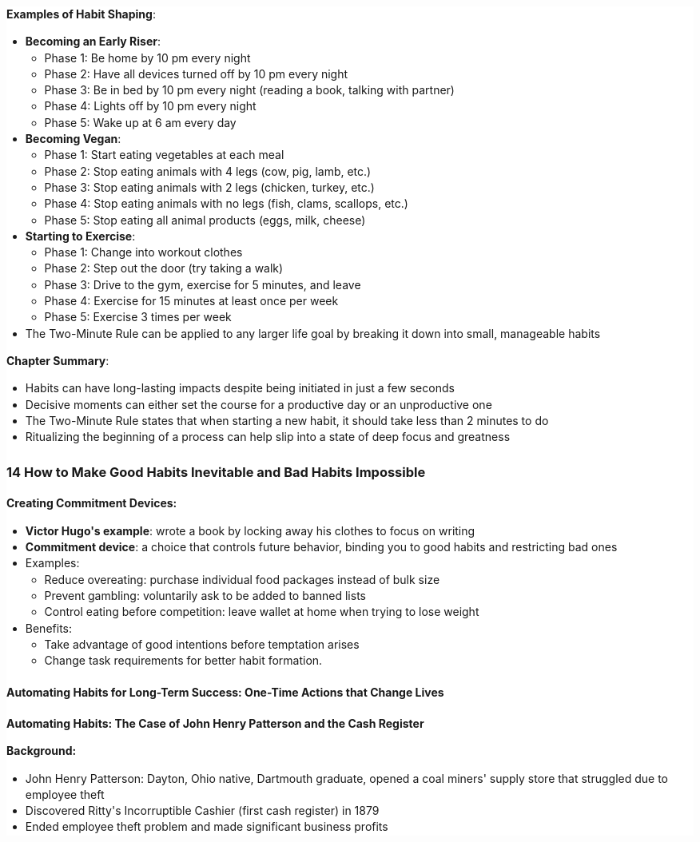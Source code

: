 **Examples of Habit Shaping**:
- **Becoming an Early Riser**: 
    - Phase 1: Be home by 10 pm every night
    - Phase 2: Have all devices turned off by 10 pm every night
    - Phase 3: Be in bed by 10 pm every night (reading a book, talking with partner)
    - Phase 4: Lights off by 10 pm every night
    - Phase 5: Wake up at 6 am every day
- **Becoming Vegan**:
    - Phase 1: Start eating vegetables at each meal
    - Phase 2: Stop eating animals with 4 legs (cow, pig, lamb, etc.)
    - Phase 3: Stop eating animals with 2 legs (chicken, turkey, etc.)
    - Phase 4: Stop eating animals with no legs (fish, clams, scallops, etc.)
    - Phase 5: Stop eating all animal products (eggs, milk, cheese)
- **Starting to Exercise**:
    - Phase 1: Change into workout clothes
    - Phase 2: Step out the door (try taking a walk)
    - Phase 3: Drive to the gym, exercise for 5 minutes, and leave
    - Phase 4: Exercise for 15 minutes at least once per week
    - Phase 5: Exercise 3 times per week
- The Two-Minute Rule can be applied to any larger life goal by breaking it down into small, manageable habits

**Chapter Summary**:
- Habits can have long-lasting impacts despite being initiated in just a few seconds
- Decisive moments can either set the course for a productive day or an unproductive one
- The Two-Minute Rule states that when starting a new habit, it should take less than 2 minutes to do
- Ritualizing the beginning of a process can help slip into a state of deep focus and greatness

### 14 How to Make Good Habits Inevitable and Bad Habits Impossible

**Creating Commitment Devices:**
- **Victor Hugo's example**: wrote a book by locking away his clothes to focus on writing
- **Commitment device**: a choice that controls future behavior, binding you to good habits and restricting bad ones
- Examples:
  - Reduce overeating: purchase individual food packages instead of bulk size
  - Prevent gambling: voluntarily ask to be added to banned lists
  - Control eating before competition: leave wallet at home when trying to lose weight
- Benefits:
  - Take advantage of good intentions before temptation arises
  - Change task requirements for better habit formation.

#### Automating Habits for Long-Term Success: One-Time Actions that Change Lives

**Automating Habits: The Case of John Henry Patterson and the Cash Register**

**Background:**
- John Henry Patterson: Dayton, Ohio native, Dartmouth graduate, opened a coal miners' supply store that struggled due to employee theft
- Discovered Ritty's Incorruptible Cashier (first cash register) in 1879
- Ended employee theft problem and made significant business profits
